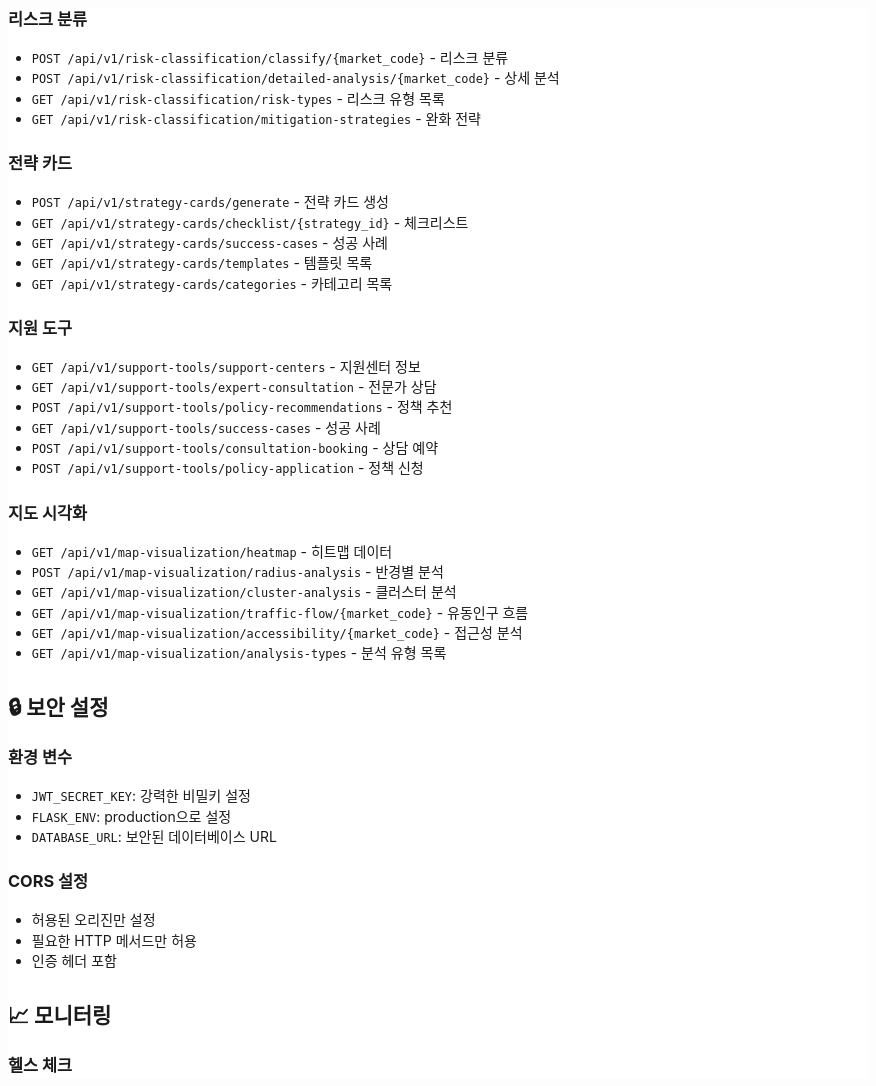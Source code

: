### 리스크 분류

- `POST /api/v1/risk-classification/classify/{market_code}` - 리스크 분류
- `POST /api/v1/risk-classification/detailed-analysis/{market_code}` - 상세 분석
- `GET /api/v1/risk-classification/risk-types` - 리스크 유형 목록
- `GET /api/v1/risk-classification/mitigation-strategies` - 완화 전략

### 전략 카드

- `POST /api/v1/strategy-cards/generate` - 전략 카드 생성
- `GET /api/v1/strategy-cards/checklist/{strategy_id}` - 체크리스트
- `GET /api/v1/strategy-cards/success-cases` - 성공 사례
- `GET /api/v1/strategy-cards/templates` - 템플릿 목록
- `GET /api/v1/strategy-cards/categories` - 카테고리 목록

### 지원 도구

- `GET /api/v1/support-tools/support-centers` - 지원센터 정보
- `GET /api/v1/support-tools/expert-consultation` - 전문가 상담
- `POST /api/v1/support-tools/policy-recommendations` - 정책 추천
- `GET /api/v1/support-tools/success-cases` - 성공 사례
- `POST /api/v1/support-tools/consultation-booking` - 상담 예약
- `POST /api/v1/support-tools/policy-application` - 정책 신청

### 지도 시각화

- `GET /api/v1/map-visualization/heatmap` - 히트맵 데이터
- `POST /api/v1/map-visualization/radius-analysis` - 반경별 분석
- `GET /api/v1/map-visualization/cluster-analysis` - 클러스터 분석
- `GET /api/v1/map-visualization/traffic-flow/{market_code}` - 유동인구 흐름
- `GET /api/v1/map-visualization/accessibility/{market_code}` - 접근성 분석
- `GET /api/v1/map-visualization/analysis-types` - 분석 유형 목록

## 🔒 보안 설정

### 환경 변수

- `JWT_SECRET_KEY`: 강력한 비밀키 설정
- `FLASK_ENV`: production으로 설정
- `DATABASE_URL`: 보안된 데이터베이스 URL

### CORS 설정

- 허용된 오리진만 설정
- 필요한 HTTP 메서드만 허용
- 인증 헤더 포함

## 📈 모니터링

### 헬스 체크

